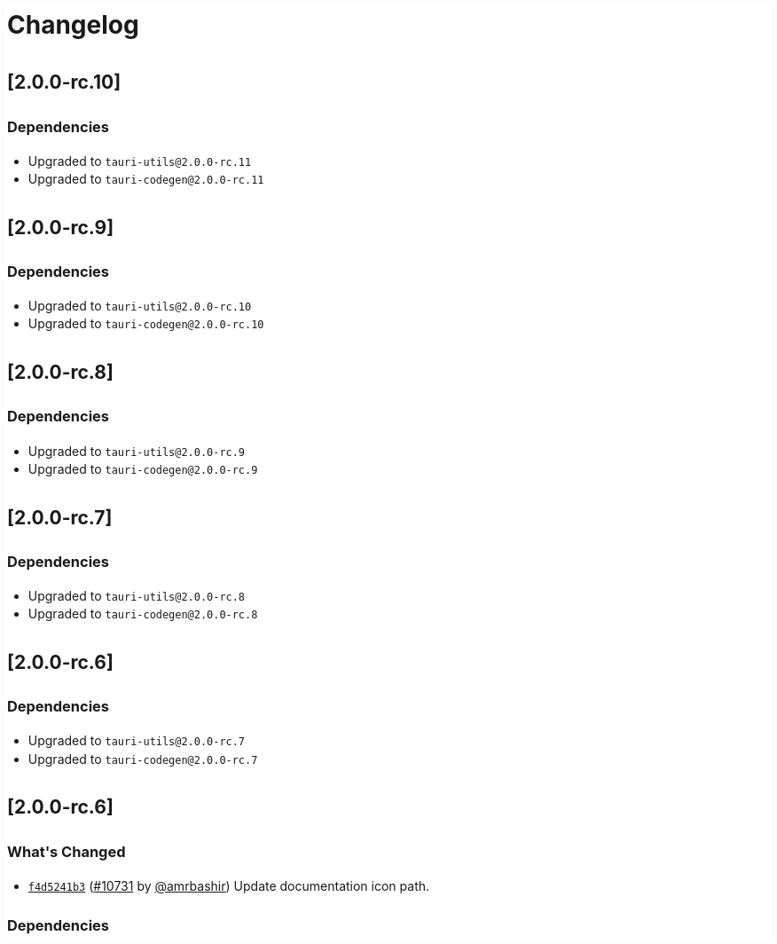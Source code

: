 # Changelog

## \[2.0.0-rc.10]

### Dependencies

- Upgraded to `tauri-utils@2.0.0-rc.11`
- Upgraded to `tauri-codegen@2.0.0-rc.11`

## \[2.0.0-rc.9]

### Dependencies

- Upgraded to `tauri-utils@2.0.0-rc.10`
- Upgraded to `tauri-codegen@2.0.0-rc.10`

## \[2.0.0-rc.8]

### Dependencies

- Upgraded to `tauri-utils@2.0.0-rc.9`
- Upgraded to `tauri-codegen@2.0.0-rc.9`

## \[2.0.0-rc.7]

### Dependencies

- Upgraded to `tauri-utils@2.0.0-rc.8`
- Upgraded to `tauri-codegen@2.0.0-rc.8`

## \[2.0.0-rc.6]

### Dependencies

- Upgraded to `tauri-utils@2.0.0-rc.7`
- Upgraded to `tauri-codegen@2.0.0-rc.7`

## \[2.0.0-rc.6]

### What's Changed

- [`f4d5241b3`](https://www.github.com/tauri-apps/tauri/commit/f4d5241b377d0f7a1b58100ee19f7843384634ac) ([#10731](https://www.github.com/tauri-apps/tauri/pull/10731) by [@amrbashir](https://www.github.com/tauri-apps/tauri/../../amrbashir)) Update documentation icon path.

### Dependencies
